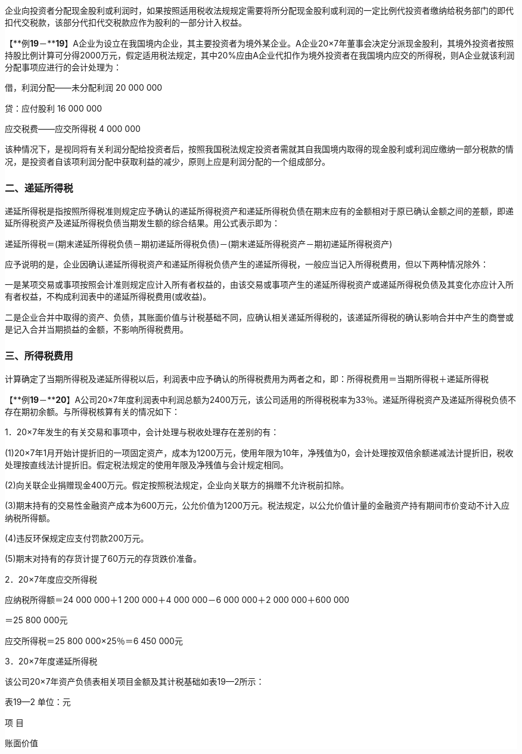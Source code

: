 企业向投资者分配现金股利或利润时，如果按照适用税收法规规定需要将所分配现金股利或利润的一定比例代投资者缴纳给税务部门的即代扣代交税款，该部分代扣代交税款应作为股利的一部分计入权益。

【**例****19****－****19**】A企业为设立在我国境内企业，其主要投资者为境外某企业。A企业20×7年董事会决定分派现金股利，其境外投资者按照持股比例计算可分得2000万元，假定适用税法规定，其中20%应由A企业代扣作为境外投资者在我国境内应交的所得税，则A企业就该利润分配事项应进行的会计处理为：

借，利润分配——未分配利润 20 000 000

 贷：应付股利 16 000 000

 应交税费——应交所得税 4 000 000

该种情况下，是视同将有关利润分配给投资者后，按照我国税法规定投资者需就其自我国境内取得的现金股利或利润应缴纳一部分税款的情况，是投资者自该项利润分配中获取利益的减少，原则上应是利润分配的一个组成部分。

### 二、递延所得税

递延所得税是指按照所得税准则规定应予确认的递延所得税资产和递延所得税负债在期末应有的金额相对于原已确认金额之间的差额，即递延所得税资产及递延所得税负债当期发生额的综合结果。用公式表示即为：

递延所得税＝(期末递延所得税负债－期初递延所得税负债)－(期末递延所得税资产－期初递延所得税资产)

应予说明的是，企业因确认递延所得税资产和递延所得税负债产生的递延所得税，一般应当记入所得税费用，但以下两种情况除外：

一是某项交易或事项按照会计准则规定应计入所有者权益的，由该交易或事项产生的递延所得税资产或递延所得税负债及其变化亦应计入所有者权益，不构成利润表中的递延所得税费用(或收益)。

二是企业合并中取得的资产、负债，其账面价值与计税基础不同，应确认相关递延所得税的，该递延所得税的确认影响合并中产生的商誉或是记入合并当期损益的金额，不影响所得税费用。

### 三、所得税费用

计算确定了当期所得税及递延所得税以后，利润表中应予确认的所得税费用为两者之和，即：所得税费用＝当期所得税＋递延所得税

【**例****19****－****20**】A公司20×7年度利润表中利润总额为2400万元，该公司适用的所得税税率为33％。递延所得税资产及递延所得税负债不存在期初余额。与所得税核算有关的情况如下：

1．20×7年发生的有关交易和事项中，会计处理与税收处理存在差别的有：

(1)20×7年1月开始计提折旧的一项固定资产，成本为1200万元，使用年限为10年，净残值为0，会计处理按双倍余额递减法计提折旧，税收处理按直线法计提折旧。假定税法规定的使用年限及净残值与会计规定相同。

(2)向关联企业捐赠现金400万元。假定按照税法规定，企业向关联方的捐赠不允许税前扣除。

(3)期末持有的交易性金融资产成本为600万元，公允价值为1200万元。税法规定，以公允价值计量的金融资产持有期间市价变动不计入应纳税所得额。

(4)违反环保规定应支付罚款200万元。

(5)期末对持有的存货计提了60万元的存货跌价准备。

2．20×7年度应交所得税

应纳税所得额＝24 000 000＋1 200 000＋4 000 000－6 000 000＋2 000 000＋600 000

＝25 800 000元

应交所得税＝25 800 000×25％＝6 450 000元

3．20×7年度递延所得税

该公司20×7年资产负债表相关项目金额及其计税基础如表19—2所示：

表19—2 单位：元

项 目

账面价值
